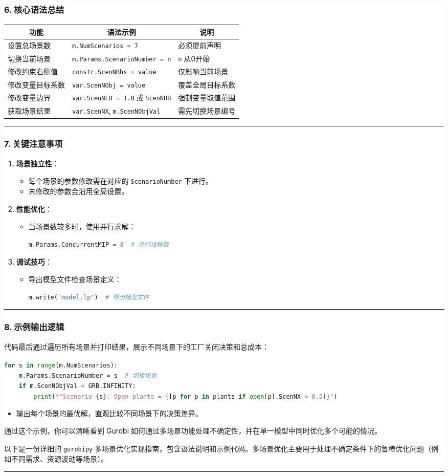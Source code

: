 
### **6. 核心语法总结**
| 功能                | 语法示例                          | 说明                       |
|---------------------|-----------------------------------|----------------------------|
| 设置总场景数        | `m.NumScenarios = 7`             | 必须提前声明               |
| 切换当前场景        | `m.Params.ScenarioNumber = n`    | `n` 从0开始                |
| 修改约束右侧值      | `constr.ScenNRhs = value`        | 仅影响当前场景             |
| 修改变量目标系数    | `var.ScenNObj = value`           | 覆盖全局目标系数           |
| 修改变量边界        | `var.ScenNLB = 1.0` 或 `ScenNUB` | 强制变量取值范围           |
| 获取场景结果        | `var.ScenNX`, `m.ScenNObjVal`    | 需先切换场景编号           |

---

### **7. 关键注意事项**
1. **场景独立性**：
   - 每个场景的参数修改需在对应的 `ScenarioNumber` 下进行。
   - 未修改的参数会沿用全局设置。

2. **性能优化**：
   - 当场景数较多时，使用并行求解：
     ```python
     m.Params.ConcurrentMIP = 8  # 并行线程数
     ```

3. **调试技巧**：
   - 导出模型文件检查场景定义：
     ```python
     m.write("model.lp")  # 导出模型文件
     ```

---

### **8. 示例输出逻辑**
代码最后通过遍历所有场景并打印结果，展示不同场景下的工厂关闭决策和总成本：
```python
for s in range(m.NumScenarios):
    m.Params.ScenarioNumber = s  # 切换场景
    if m.ScenNObjVal < GRB.INFINITY:
        print(f"Scenario {s}: Open plants = {[p for p in plants if open[p].ScenNX > 0.5]}")
```
- 输出每个场景的最优解，直观比较不同场景下的决策差异。

通过这个示例，你可以清晰看到 Gurobi 如何通过多场景功能处理不确定性，并在单一模型中同时优化多个可能的情况。







以下是一份详细的 `gurobipy` 多场景优化实现指南，包含语法说明和示例代码。多场景优化主要用于处理不确定条件下的鲁棒优化问题（例如不同需求、资源波动等场景）。

---